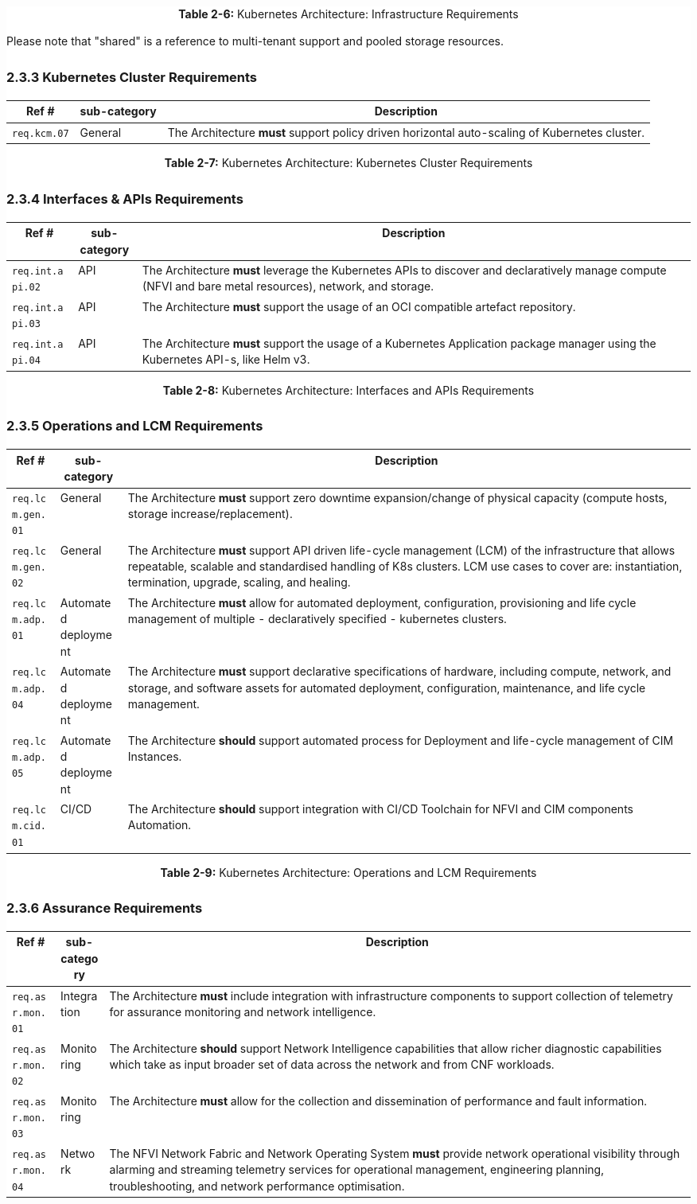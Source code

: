 

<p align="center"><b>Table 2-6:</b> Kubernetes Architecture: Infrastructure Requirements</p>
Please note that "shared" is a reference to multi-tenant support and pooled storage resources.

<a name="2.3.3"></a>
### 2.3.3 Kubernetes Cluster Requirements

| Ref # | sub-category | Description |
|---|---|---|
| `req.kcm.07` | General | The Architecture **must** support policy driven horizontal auto-scaling of Kubernetes cluster. |



<p align="center"><b>Table 2-7:</b> Kubernetes Architecture: Kubernetes Cluster Requirements</p>

<a name="2.3.4"></a>
### 2.3.4 Interfaces & APIs Requirements

| Ref # | sub-category | Description |
|---|---|---|
| `req.int.api.02` | API | The Architecture **must** leverage the Kubernetes APIs to discover and declaratively manage compute (NFVI and bare metal resources), network, and storage. |
| `req.int.api.03` | API |The Architecture **must** support the usage of an OCI compatible artefact repository. |
| `req.int.api.04` | API | The Architecture **must** support the usage of a Kubernetes Application package manager using the Kubernetes API-s, like Helm v3. |



<p align="center"><b>Table 2-8:</b> Kubernetes Architecture: Interfaces and APIs Requirements </p>

<a name="2.3.5"></a>
### 2.3.5 Operations and LCM Requirements

| Ref # | sub-category | Description |
|---|---|---|
| `req.lcm.gen.01`	| General | The Architecture **must** support zero downtime expansion/change of physical capacity (compute hosts, storage increase/replacement). |
| `req.lcm.gen.02` | General | The Architecture **must** support API driven life-cycle management (LCM) of the infrastructure that allows repeatable, scalable and standardised handling of K8s clusters. LCM use cases to cover are: instantiation, termination, upgrade, scaling, and healing. |
| `req.lcm.adp.01` | Automated deployment | The Architecture **must** allow for automated deployment, configuration, provisioning and life cycle management of multiple - declaratively specified - kubernetes clusters. |
| `req.lcm.adp.04` | Automated deployment | The Architecture **must** support declarative specifications of hardware, including compute, network, and storage, and software assets for automated deployment, configuration, maintenance, and life cycle management. |
| `req.lcm.adp.05` | Automated deployment | The Architecture **should** support automated process for Deployment and life-cycle management of CIM Instances. |
| `req.lcm.cid.01` | CI/CD | The Architecture **should** support integration with CI/CD Toolchain for NFVI and CIM components Automation. |



<p align="center"><b>Table 2-9:</b> Kubernetes Architecture: Operations and LCM Requirements </p>

<a name="2.3.6"></a>
### 2.3.6 Assurance Requirements

| Ref # | sub-category | Description |
|---|---|---|
| `req.asr.mon.01` | Integration | The Architecture **must** include integration with infrastructure components to support collection of telemetry for assurance monitoring and network intelligence. |
| `req.asr.mon.02` | Monitoring | The Architecture **should** support Network Intelligence capabilities that allow richer diagnostic capabilities which take as input broader set of data across the network and from CNF workloads. |
| `req.asr.mon.03` | Monitoring | The Architecture **must** allow for the collection and dissemination of performance and fault information. |
| `req.asr.mon.04` | Network | The NFVI Network Fabric and Network Operating System **must** provide network operational visibility through alarming and streaming telemetry services for operational management, engineering planning, troubleshooting, and network performance optimisation. |
